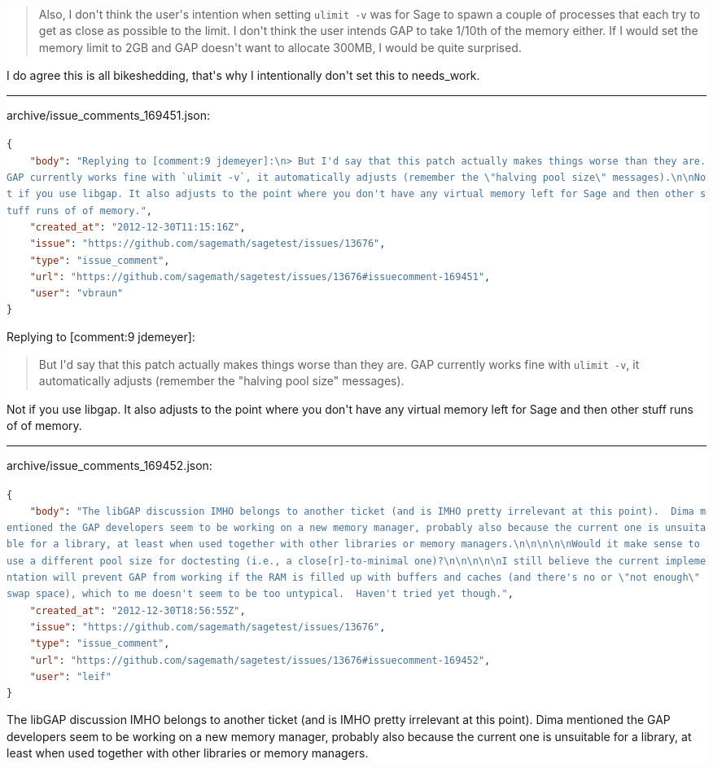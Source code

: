 > Also, I don't think the user's intention when setting `ulimit -v` was for Sage to spawn a couple of processes that each try to get as close as possible to the limit.
I don't think the user intends GAP to take 1/10th of the memory either. If I would set the memory limit to 2GB and GAP doesn't want to allocate 300MB, I would be quite surprised.

I do agree this is all bikeshedding, that's why I intentionally don't set this to needs_work.



---

archive/issue_comments_169451.json:
```json
{
    "body": "Replying to [comment:9 jdemeyer]:\n> But I'd say that this patch actually makes things worse than they are. GAP currently works fine with `ulimit -v`, it automatically adjusts (remember the \"halving pool size\" messages).\n\nNot if you use libgap. It also adjusts to the point where you don't have any virtual memory left for Sage and then other stuff runs of of memory.",
    "created_at": "2012-12-30T11:15:16Z",
    "issue": "https://github.com/sagemath/sagetest/issues/13676",
    "type": "issue_comment",
    "url": "https://github.com/sagemath/sagetest/issues/13676#issuecomment-169451",
    "user": "vbraun"
}
```

Replying to [comment:9 jdemeyer]:
> But I'd say that this patch actually makes things worse than they are. GAP currently works fine with `ulimit -v`, it automatically adjusts (remember the "halving pool size" messages).

Not if you use libgap. It also adjusts to the point where you don't have any virtual memory left for Sage and then other stuff runs of of memory.



---

archive/issue_comments_169452.json:
```json
{
    "body": "The libGAP discussion IMHO belongs to another ticket (and is IMHO pretty irrelevant at this point).  Dima mentioned the GAP developers seem to be working on a new memory manager, probably also because the current one is unsuitable for a library, at least when used together with other libraries or memory managers.\n\n\n\n\nWould it make sense to use a different pool size for doctesting (i.e., a close[r]-to-minimal one)?\n\n\n\n\nI still believe the current implementation will prevent GAP from working if the RAM is filled up with buffers and caches (and there's no or \"not enough\" swap space), which to me doesn't seem to be too untypical.  Haven't tried yet though.",
    "created_at": "2012-12-30T18:56:55Z",
    "issue": "https://github.com/sagemath/sagetest/issues/13676",
    "type": "issue_comment",
    "url": "https://github.com/sagemath/sagetest/issues/13676#issuecomment-169452",
    "user": "leif"
}
```

The libGAP discussion IMHO belongs to another ticket (and is IMHO pretty irrelevant at this point).  Dima mentioned the GAP developers seem to be working on a new memory manager, probably also because the current one is unsuitable for a library, at least when used together with other libraries or memory managers.
